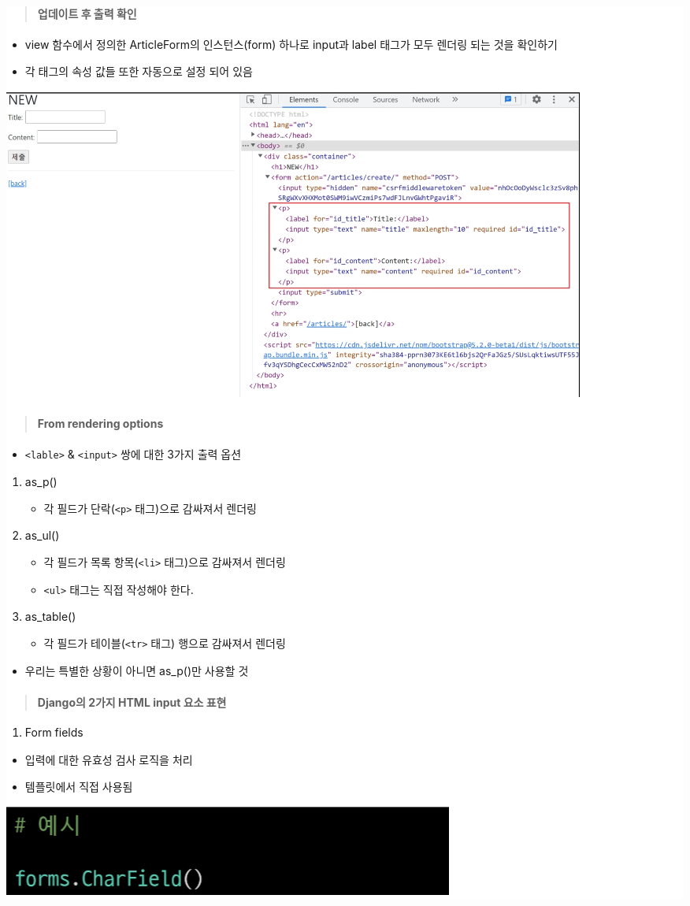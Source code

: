 

> #### 업데이트 후 출력 확인

* view 함수에서 정의한 ArticleForm의 인스턴스(form) 하나로 input과 label 태그가 모두 렌더링 되는 것을 확인하기

* 각 태그의 속성 값들 또한 자동으로 설정 되어 있음

![](Django_3_assets/2022-09-06-16-14-22-image.png)



> #### From rendering options

* `<lable>` & `<input>`  쌍에 대한 3가지 출력 옵션
1. as_p()
   
   * 각 필드가 단락(`<p>` 태그)으로 감싸져서 렌더링

2. as_ul()
   
   * 각 필드가 목록 항목(`<li>` 태그)으로 감싸져서 렌더링
   
   * `<ul>` 태그는 직접 작성해야 한다.

3. as_table()
   
   * 각 필드가 테이블(`<tr>` 태그) 행으로 감싸져서 렌더링
* 우리는 특별한 상황이 아니면 as_p()만 사용할 것



> #### Django의 2가지 HTML input 요소 표현

1.  Form fields
   
   * 입력에 대한 유효성 검사 로직을 처리
   
   * 템플릿에서 직접 사용됨

![](Django_3_assets/2022-09-06-16-17-55-image.png)
